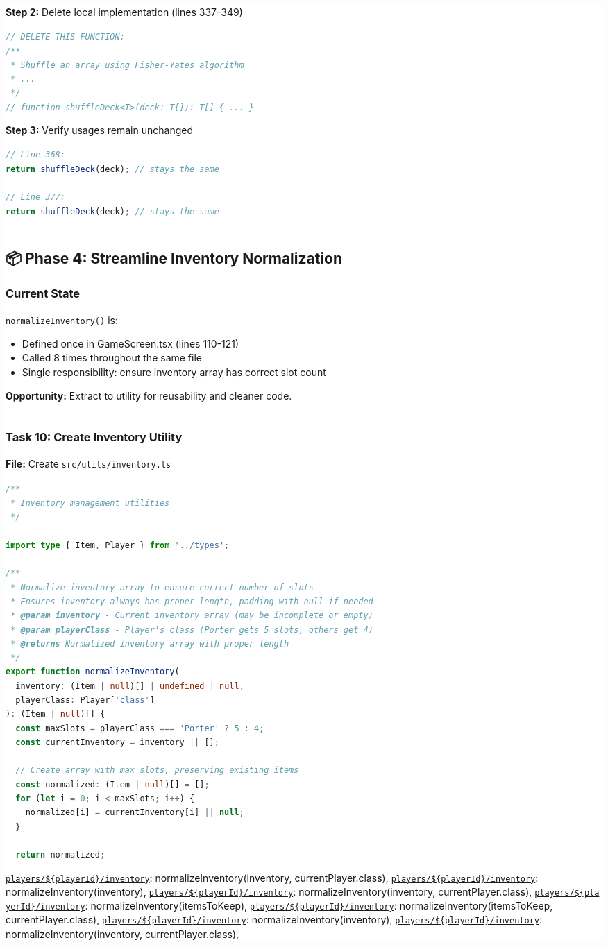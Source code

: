 **Step 2:** Delete local implementation (lines 337-349)
```typescript
// DELETE THIS FUNCTION:
/**
 * Shuffle an array using Fisher-Yates algorithm
 * ...
 */
// function shuffleDeck<T>(deck: T[]): T[] { ... }
```

**Step 3:** Verify usages remain unchanged
```typescript
// Line 368:
return shuffleDeck(deck); // stays the same

// Line 377:
return shuffleDeck(deck); // stays the same
```

---

## 📦 Phase 4: Streamline Inventory Normalization

### Current State

`normalizeInventory()` is:
- Defined once in GameScreen.tsx (lines 110-121)
- Called 8 times throughout the same file
- Single responsibility: ensure inventory array has correct slot count

**Opportunity:** Extract to utility for reusability and cleaner code.

---

### Task 10: Create Inventory Utility

**File:** Create `src/utils/inventory.ts`

```typescript
/**
 * Inventory management utilities
 */

import type { Item, Player } from '../types';

/**
 * Normalize inventory array to ensure correct number of slots
 * Ensures inventory always has proper length, padding with null if needed
 * @param inventory - Current inventory array (may be incomplete or empty)
 * @param playerClass - Player's class (Porter gets 5 slots, others get 4)
 * @returns Normalized inventory array with proper length
 */
export function normalizeInventory(
  inventory: (Item | null)[] | undefined | null,
  playerClass: Player['class']
): (Item | null)[] {
  const maxSlots = playerClass === 'Porter' ? 5 : 4;
  const currentInventory = inventory || [];

  // Create array with max slots, preserving existing items
  const normalized: (Item | null)[] = [];
  for (let i = 0; i < maxSlots; i++) {
    normalized[i] = currentInventory[i] || null;
  }

  return normalized;
```

[`players/${playerId}/inventory`]: normalizeInventory(inventory),
[`players/${playerId}/inventory`]: normalizeInventory(inventory, currentPlayer.class),
[`players/${playerId}/inventory`]: normalizeInventory(inventory),
[`players/${playerId}/inventory`]: normalizeInventory(inventory, currentPlayer.class),
[`players/${playerId}/inventory`]: normalizeInventory(itemsToKeep),
[`players/${playerId}/inventory`]: normalizeInventory(itemsToKeep, currentPlayer.class),
[`players/${playerId}/inventory`]: normalizeInventory(inventory),
[`players/${playerId}/inventory`]: normalizeInventory(inventory, currentPlayer.class),